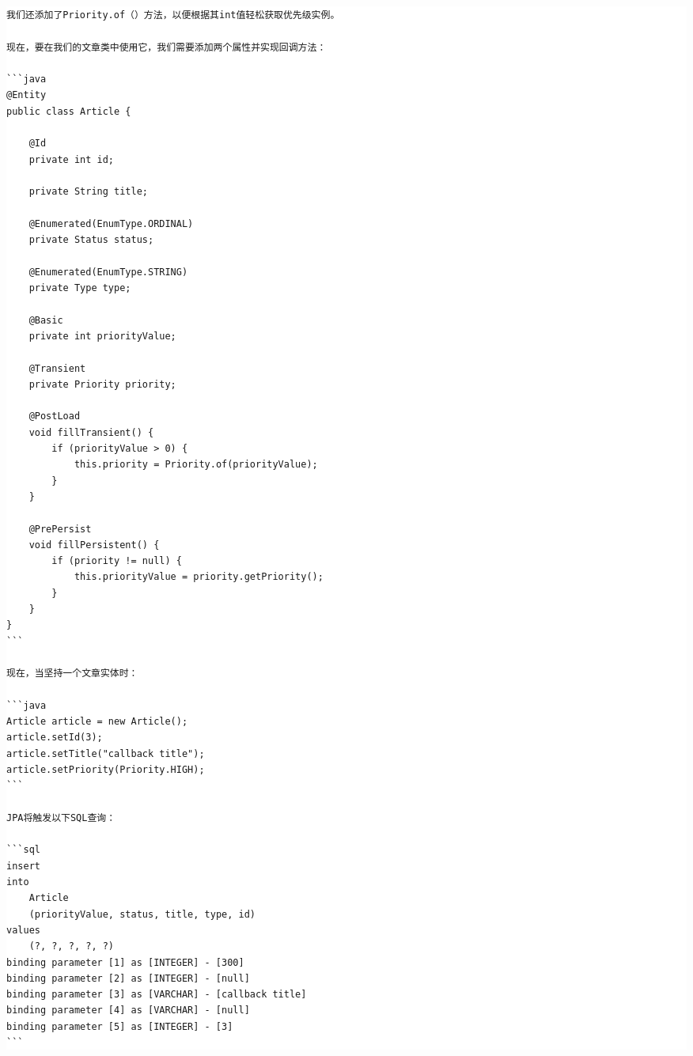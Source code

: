    我们还添加了Priority.of（）方法，以便根据其int值轻松获取优先级实例。

    现在，要在我们的文章类中使用它，我们需要添加两个属性并实现回调方法：

    ```java
    @Entity
    public class Article {

        @Id
        private int id;

        private String title;

        @Enumerated(EnumType.ORDINAL)
        private Status status;

        @Enumerated(EnumType.STRING)
        private Type type;

        @Basic
        private int priorityValue;

        @Transient
        private Priority priority;

        @PostLoad
        void fillTransient() {
            if (priorityValue > 0) {
                this.priority = Priority.of(priorityValue);
            }
        }

        @PrePersist
        void fillPersistent() {
            if (priority != null) {
                this.priorityValue = priority.getPriority();
            }
        }
    }
    ```

    现在，当坚持一个文章实体时：

    ```java
    Article article = new Article();
    article.setId(3);
    article.setTitle("callback title");
    article.setPriority(Priority.HIGH);
    ```

    JPA将触发以下SQL查询：

    ```sql
    insert
    into
        Article
        (priorityValue, status, title, type, id)
    values
        (?, ?, ?, ?, ?)
    binding parameter [1] as [INTEGER] - [300]
    binding parameter [2] as [INTEGER] - [null]
    binding parameter [3] as [VARCHAR] - [callback title]
    binding parameter [4] as [VARCHAR] - [null]
    binding parameter [5] as [INTEGER] - [3]
    ```
